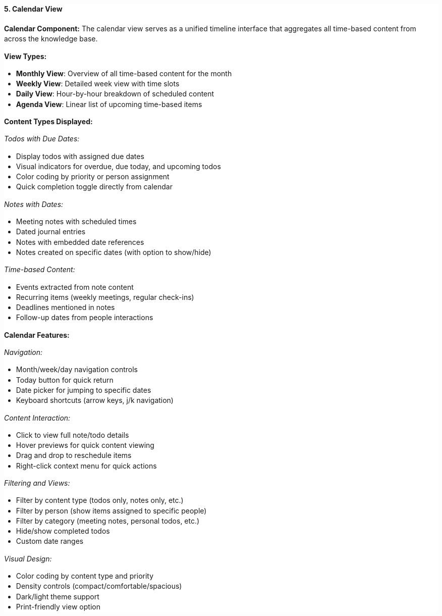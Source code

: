 #### 5. Calendar View

**Calendar Component:**
The calendar view serves as a unified timeline interface that aggregates all time-based content from across the knowledge base.

**View Types:**
- **Monthly View**: Overview of all time-based content for the month
- **Weekly View**: Detailed week view with time slots
- **Daily View**: Hour-by-hour breakdown of scheduled content
- **Agenda View**: Linear list of upcoming time-based items

**Content Types Displayed:**

*Todos with Due Dates:*
- Display todos with assigned due dates
- Visual indicators for overdue, due today, and upcoming todos
- Color coding by priority or person assignment
- Quick completion toggle directly from calendar

*Notes with Dates:*
- Meeting notes with scheduled times
- Dated journal entries
- Notes with embedded date references
- Notes created on specific dates (with option to show/hide)

*Time-based Content:*
- Events extracted from note content
- Recurring items (weekly meetings, regular check-ins)
- Deadlines mentioned in notes
- Follow-up dates from people interactions

**Calendar Features:**

*Navigation:*
- Month/week/day navigation controls
- Today button for quick return
- Date picker for jumping to specific dates
- Keyboard shortcuts (arrow keys, j/k navigation)

*Content Interaction:*
- Click to view full note/todo details
- Hover previews for quick content viewing
- Drag and drop to reschedule items
- Right-click context menu for quick actions

*Filtering and Views:*
- Filter by content type (todos only, notes only, etc.)
- Filter by person (show items assigned to specific people)
- Filter by category (meeting notes, personal todos, etc.)
- Hide/show completed todos
- Custom date ranges

*Visual Design:*
- Color coding by content type and priority
- Density controls (compact/comfortable/spacious)
- Dark/light theme support
- Print-friendly view option
